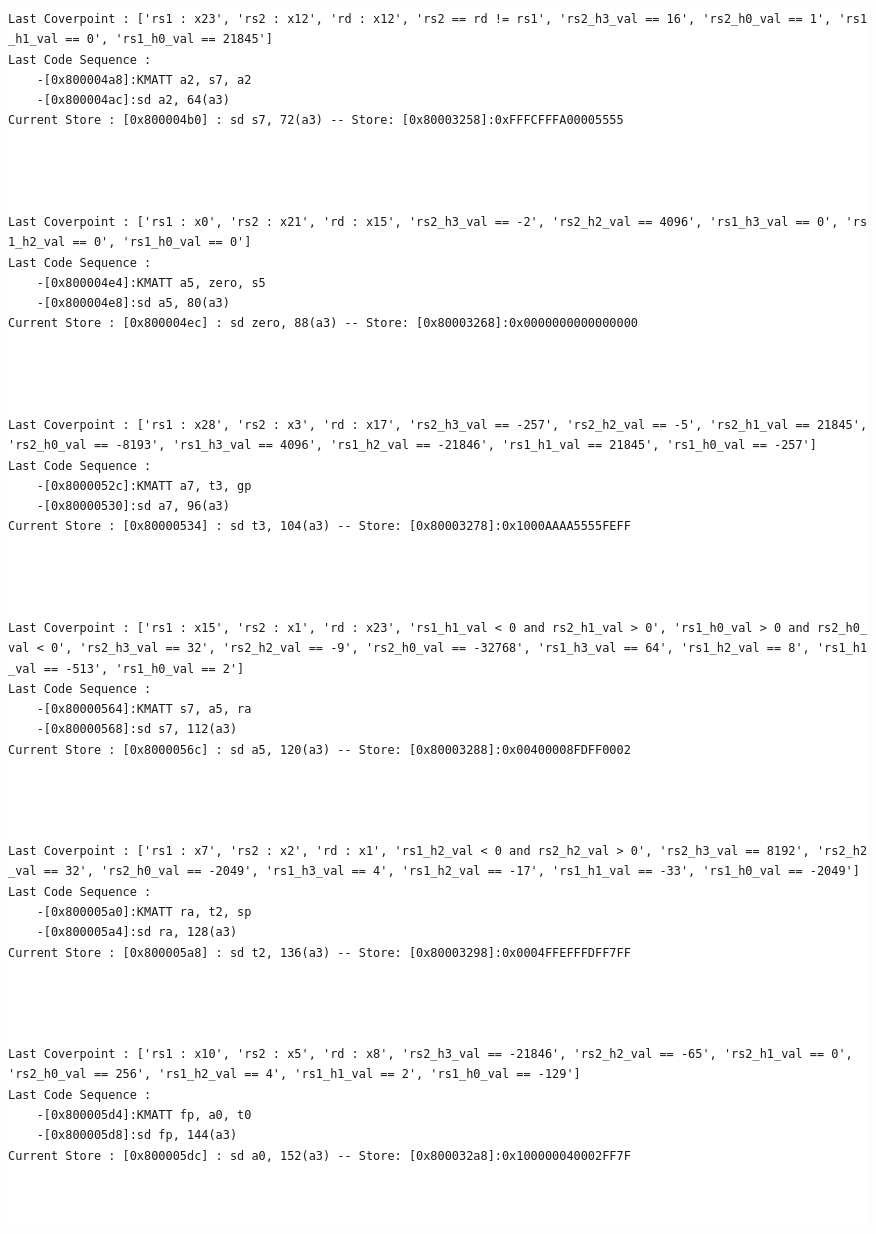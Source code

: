 ```
Last Coverpoint : ['rs1 : x23', 'rs2 : x12', 'rd : x12', 'rs2 == rd != rs1', 'rs2_h3_val == 16', 'rs2_h0_val == 1', 'rs1_h1_val == 0', 'rs1_h0_val == 21845']
Last Code Sequence : 
	-[0x800004a8]:KMATT a2, s7, a2
	-[0x800004ac]:sd a2, 64(a3)
Current Store : [0x800004b0] : sd s7, 72(a3) -- Store: [0x80003258]:0xFFFCFFFA00005555




Last Coverpoint : ['rs1 : x0', 'rs2 : x21', 'rd : x15', 'rs2_h3_val == -2', 'rs2_h2_val == 4096', 'rs1_h3_val == 0', 'rs1_h2_val == 0', 'rs1_h0_val == 0']
Last Code Sequence : 
	-[0x800004e4]:KMATT a5, zero, s5
	-[0x800004e8]:sd a5, 80(a3)
Current Store : [0x800004ec] : sd zero, 88(a3) -- Store: [0x80003268]:0x0000000000000000




Last Coverpoint : ['rs1 : x28', 'rs2 : x3', 'rd : x17', 'rs2_h3_val == -257', 'rs2_h2_val == -5', 'rs2_h1_val == 21845', 'rs2_h0_val == -8193', 'rs1_h3_val == 4096', 'rs1_h2_val == -21846', 'rs1_h1_val == 21845', 'rs1_h0_val == -257']
Last Code Sequence : 
	-[0x8000052c]:KMATT a7, t3, gp
	-[0x80000530]:sd a7, 96(a3)
Current Store : [0x80000534] : sd t3, 104(a3) -- Store: [0x80003278]:0x1000AAAA5555FEFF




Last Coverpoint : ['rs1 : x15', 'rs2 : x1', 'rd : x23', 'rs1_h1_val < 0 and rs2_h1_val > 0', 'rs1_h0_val > 0 and rs2_h0_val < 0', 'rs2_h3_val == 32', 'rs2_h2_val == -9', 'rs2_h0_val == -32768', 'rs1_h3_val == 64', 'rs1_h2_val == 8', 'rs1_h1_val == -513', 'rs1_h0_val == 2']
Last Code Sequence : 
	-[0x80000564]:KMATT s7, a5, ra
	-[0x80000568]:sd s7, 112(a3)
Current Store : [0x8000056c] : sd a5, 120(a3) -- Store: [0x80003288]:0x00400008FDFF0002




Last Coverpoint : ['rs1 : x7', 'rs2 : x2', 'rd : x1', 'rs1_h2_val < 0 and rs2_h2_val > 0', 'rs2_h3_val == 8192', 'rs2_h2_val == 32', 'rs2_h0_val == -2049', 'rs1_h3_val == 4', 'rs1_h2_val == -17', 'rs1_h1_val == -33', 'rs1_h0_val == -2049']
Last Code Sequence : 
	-[0x800005a0]:KMATT ra, t2, sp
	-[0x800005a4]:sd ra, 128(a3)
Current Store : [0x800005a8] : sd t2, 136(a3) -- Store: [0x80003298]:0x0004FFEFFFDFF7FF




Last Coverpoint : ['rs1 : x10', 'rs2 : x5', 'rd : x8', 'rs2_h3_val == -21846', 'rs2_h2_val == -65', 'rs2_h1_val == 0', 'rs2_h0_val == 256', 'rs1_h2_val == 4', 'rs1_h1_val == 2', 'rs1_h0_val == -129']
Last Code Sequence : 
	-[0x800005d4]:KMATT fp, a0, t0
	-[0x800005d8]:sd fp, 144(a3)
Current Store : [0x800005dc] : sd a0, 152(a3) -- Store: [0x800032a8]:0x100000040002FF7F




```